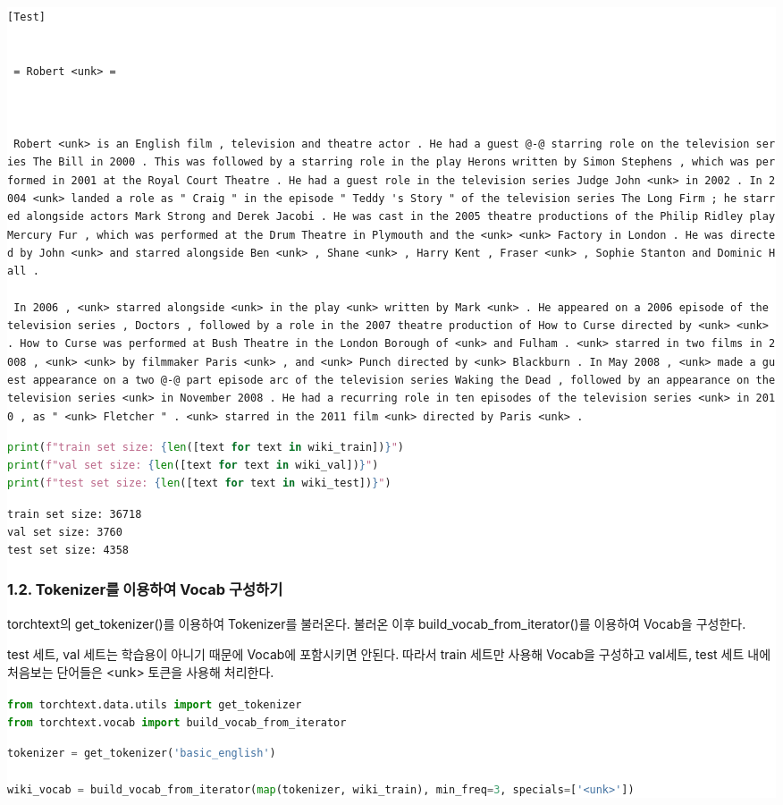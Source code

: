     
    
    [Test]
     
    
     = Robert <unk> = 
    
     
    
     Robert <unk> is an English film , television and theatre actor . He had a guest @-@ starring role on the television series The Bill in 2000 . This was followed by a starring role in the play Herons written by Simon Stephens , which was performed in 2001 at the Royal Court Theatre . He had a guest role in the television series Judge John <unk> in 2002 . In 2004 <unk> landed a role as " Craig " in the episode " Teddy 's Story " of the television series The Long Firm ; he starred alongside actors Mark Strong and Derek Jacobi . He was cast in the 2005 theatre productions of the Philip Ridley play Mercury Fur , which was performed at the Drum Theatre in Plymouth and the <unk> <unk> Factory in London . He was directed by John <unk> and starred alongside Ben <unk> , Shane <unk> , Harry Kent , Fraser <unk> , Sophie Stanton and Dominic Hall . 
    
     In 2006 , <unk> starred alongside <unk> in the play <unk> written by Mark <unk> . He appeared on a 2006 episode of the television series , Doctors , followed by a role in the 2007 theatre production of How to Curse directed by <unk> <unk> . How to Curse was performed at Bush Theatre in the London Borough of <unk> and Fulham . <unk> starred in two films in 2008 , <unk> <unk> by filmmaker Paris <unk> , and <unk> Punch directed by <unk> Blackburn . In May 2008 , <unk> made a guest appearance on a two @-@ part episode arc of the television series Waking the Dead , followed by an appearance on the television series <unk> in November 2008 . He had a recurring role in ten episodes of the television series <unk> in 2010 , as " <unk> Fletcher " . <unk> starred in the 2011 film <unk> directed by Paris <unk> . 
    



```python
print(f"train set size: {len([text for text in wiki_train])}")
print(f"val set size: {len([text for text in wiki_val])}")
print(f"test set size: {len([text for text in wiki_test])}")
```

    train set size: 36718
    val set size: 3760
    test set size: 4358


### 1.2. Tokenizer를 이용하여 Vocab 구성하기


torchtext의 get_tokenizer()를 이용하여 Tokenizer를 불러온다. 불러온 이후 build_vocab_from_iterator()를 이용하여 Vocab을 구성한다.

test 세트, val 세트는 학습용이 아니기 때문에 Vocab에 포함시키면 안된다. 따라서 train 세트만 사용해 Vocab을 구성하고 val세트, test 세트 내에 처음보는 단어들은 \<unk\> 토큰을 사용해 처리한다.



```python
from torchtext.data.utils import get_tokenizer
from torchtext.vocab import build_vocab_from_iterator
```


```python
tokenizer = get_tokenizer('basic_english')

wiki_vocab = build_vocab_from_iterator(map(tokenizer, wiki_train), min_freq=3, specials=['<unk>'])
```
